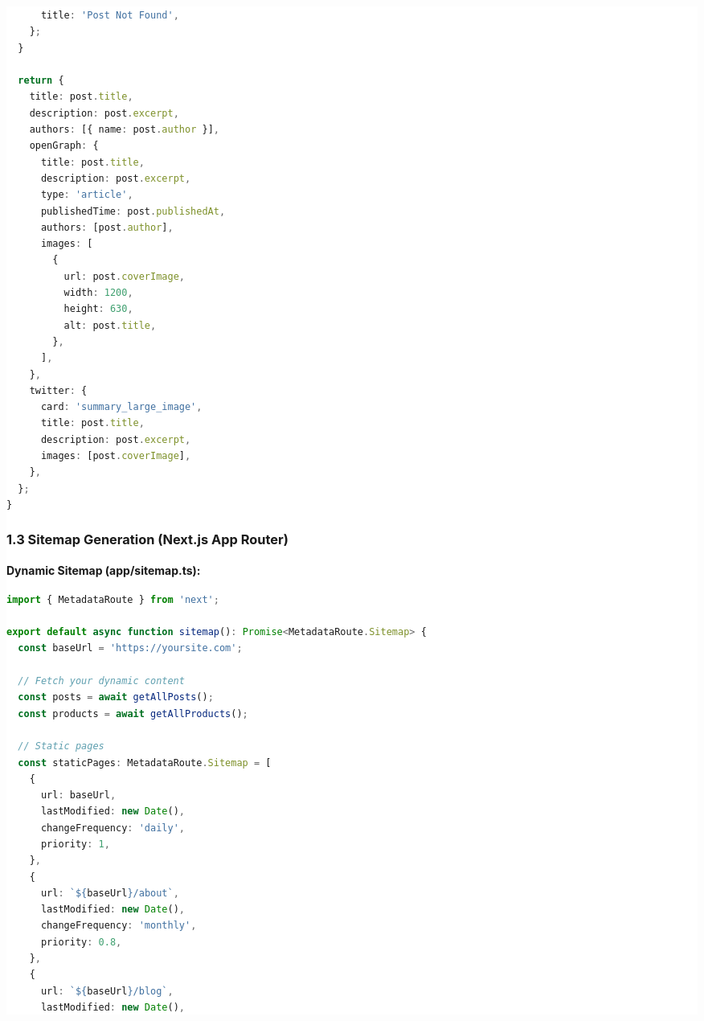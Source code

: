 ```typescript
      title: 'Post Not Found',
    };
  }
  
  return {
    title: post.title,
    description: post.excerpt,
    authors: [{ name: post.author }],
    openGraph: {
      title: post.title,
      description: post.excerpt,
      type: 'article',
      publishedTime: post.publishedAt,
      authors: [post.author],
      images: [
        {
          url: post.coverImage,
          width: 1200,
          height: 630,
          alt: post.title,
        },
      ],
    },
    twitter: {
      card: 'summary_large_image',
      title: post.title,
      description: post.excerpt,
      images: [post.coverImage],
    },
  };
}
```

### 1.3 Sitemap Generation (Next.js App Router)

**Dynamic Sitemap (app/sitemap.ts):**

```typescript
import { MetadataRoute } from 'next';

export default async function sitemap(): Promise<MetadataRoute.Sitemap> {
  const baseUrl = 'https://yoursite.com';
  
  // Fetch your dynamic content
  const posts = await getAllPosts();
  const products = await getAllProducts();
  
  // Static pages
  const staticPages: MetadataRoute.Sitemap = [
    {
      url: baseUrl,
      lastModified: new Date(),
      changeFrequency: 'daily',
      priority: 1,
    },
    {
      url: `${baseUrl}/about`,
      lastModified: new Date(),
      changeFrequency: 'monthly',
      priority: 0.8,
    },
    {
      url: `${baseUrl}/blog`,
      lastModified: new Date(),
```